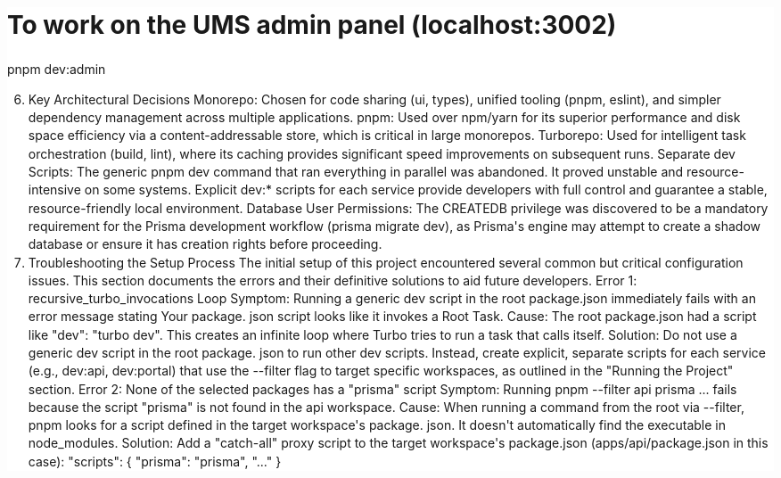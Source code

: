 # To work on the UMS admin panel (localhost:3002)
pnpm dev:admin

6. Key Architectural Decisions
Monorepo: Chosen for code sharing (ui, types), unified tooling 
(pnpm, eslint), and simpler dependency management across 
multiple applications.
pnpm: Used over npm/yarn for its superior performance and disk 
space efficiency via a content-addressable store, which is 
critical in large monorepos.
Turborepo: Used for intelligent task orchestration (build, 
lint), where its caching provides significant speed 
improvements on subsequent runs.
Separate dev Scripts: The generic pnpm dev command that ran 
everything in parallel was abandoned. It proved unstable and 
resource-intensive on some systems. Explicit dev:* scripts for 
each service provide developers with full control and guarantee 
a stable, resource-friendly local environment.
Database User Permissions: The CREATEDB privilege was 
discovered to be a mandatory requirement for the Prisma 
development workflow (prisma migrate dev), as Prisma's engine 
may attempt to create a shadow database or ensure it has 
creation rights before proceeding.
7. Troubleshooting the Setup Process
The initial setup of this project encountered several common 
but critical configuration issues. This section documents the 
errors and their definitive solutions to aid future developers.
Error 1: recursive_turbo_invocations Loop
Symptom: Running a generic dev script in the root package.json 
immediately fails with an error message stating Your package.
json script looks like it invokes a Root Task.
Cause: The root package.json had a script like "dev": "turbo 
dev". This creates an infinite loop where Turbo tries to run a 
task that calls itself.
Solution: Do not use a generic dev script in the root package.
json to run other dev scripts. Instead, create explicit, 
separate scripts for each service (e.g., dev:api, dev:portal) 
that use the --filter flag to target specific workspaces, as 
outlined in the "Running the Project" section.
Error 2: None of the selected packages has a "prisma" script
Symptom: Running pnpm --filter api prisma ... fails because the 
script "prisma" is not found in the api workspace.
Cause: When running a command from the root via --filter, pnpm 
looks for a script defined in the target workspace's package.
json. It doesn't automatically find the executable in 
node_modules.
Solution: Add a "catch-all" proxy script to the target 
workspace's package.json (apps/api/package.json in this case):
"scripts": {
  "prisma": "prisma",
  "..."
}
